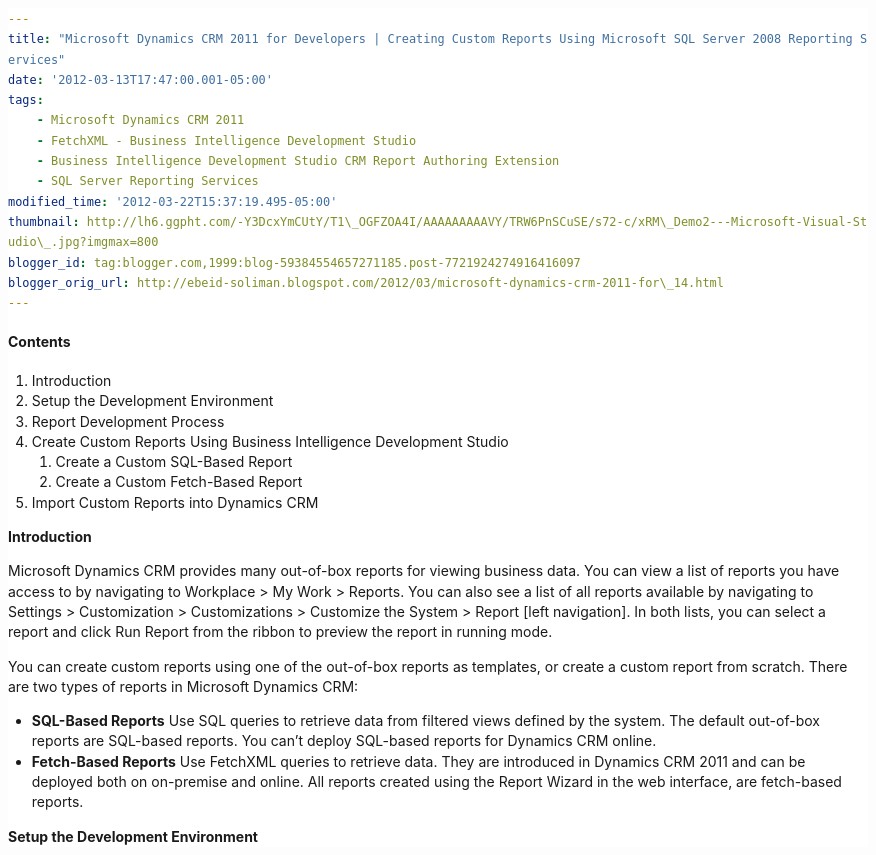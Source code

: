 ```yaml
--- 
title: "Microsoft Dynamics CRM 2011 for Developers | Creating Custom Reports Using Microsoft SQL Server 2008 Reporting Services" 
date: '2012-03-13T17:47:00.001-05:00' 
tags: 
    - Microsoft Dynamics CRM 2011 
    - FetchXML - Business Intelligence Development Studio 
    - Business Intelligence Development Studio CRM Report Authoring Extension 
    - SQL Server Reporting Services 
modified_time: '2012-03-22T15:37:19.495-05:00' 
thumbnail: http://lh6.ggpht.com/-Y3DcxYmCUtY/T1\_OGFZOA4I/AAAAAAAAAVY/TRW6PnSCuSE/s72-c/xRM\_Demo2---Microsoft-Visual-Studio\_.jpg?imgmax=800
blogger_id: tag:blogger.com,1999:blog-59384554657271185.post-7721924274916416097
blogger_orig_url: http://ebeid-soliman.blogspot.com/2012/03/microsoft-dynamics-crm-2011-for\_14.html
---
```


#### **Contents**

1.  Introduction
2.  Setup the Development Environment
3.  Report Development Process
4.  Create Custom Reports Using Business Intelligence Development Studio
    1.  Create a Custom SQL-Based Report
    2.  Create a Custom Fetch-Based Report
5.  Import Custom Reports into Dynamics CRM

**Introduction**

Microsoft Dynamics CRM provides many out-of-box reports for viewing
business data. You can view a list of reports you have access to by
navigating to Workplace &gt; My Work &gt; Reports. You can also see a
list of all reports available by navigating to Settings &gt;
Customization &gt; Customizations &gt; Customize the System &gt; Report
\[left navigation\]. In both lists, you can select a report and click
Run Report from the ribbon to preview the report in running mode.

You can create custom reports using one of the out-of-box reports as
templates, or create a custom report from scratch. There are two types
of reports in Microsoft Dynamics CRM:

-   **SQL-Based Reports** Use SQL queries to retrieve data from filtered
    views defined by the system. The default out-of-box reports are
    SQL-based reports. You can’t deploy SQL-based reports for Dynamics
    CRM online.
-   **Fetch-Based Reports** Use FetchXML queries to retrieve data. They
    are introduced in Dynamics CRM 2011 and can be deployed both on
    on-premise and online. All reports created using the Report Wizard
    in the web interface, are fetch-based reports.

**Setup the Development Environment**
